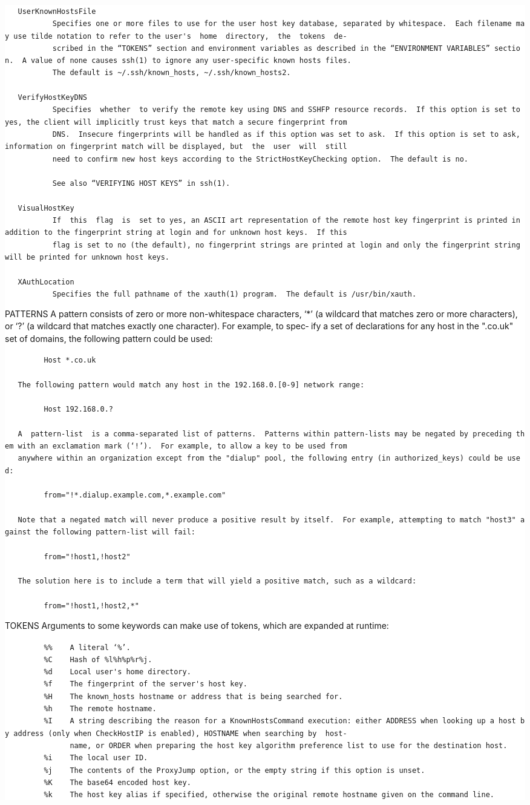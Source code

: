        UserKnownHostsFile
               Specifies one or more files to use for the user host key database, separated by whitespace.  Each filename may use tilde notation to refer to the user's  home  directory,  the  tokens  de‐
               scribed in the “TOKENS” section and environment variables as described in the “ENVIRONMENT VARIABLES” section.  A value of none causes ssh(1) to ignore any user-specific known hosts files.
               The default is ~/.ssh/known_hosts, ~/.ssh/known_hosts2.

       VerifyHostKeyDNS
               Specifies  whether  to verify the remote key using DNS and SSHFP resource records.  If this option is set to yes, the client will implicitly trust keys that match a secure fingerprint from
               DNS.  Insecure fingerprints will be handled as if this option was set to ask.  If this option is set to ask, information on fingerprint match will be displayed, but  the  user  will  still
               need to confirm new host keys according to the StrictHostKeyChecking option.  The default is no.

               See also “VERIFYING HOST KEYS” in ssh(1).

       VisualHostKey
               If  this  flag  is  set to yes, an ASCII art representation of the remote host key fingerprint is printed in addition to the fingerprint string at login and for unknown host keys.  If this
               flag is set to no (the default), no fingerprint strings are printed at login and only the fingerprint string will be printed for unknown host keys.

       XAuthLocation
               Specifies the full pathname of the xauth(1) program.  The default is /usr/bin/xauth.

PATTERNS
       A pattern consists of zero or more non-whitespace characters, ‘*’ (a wildcard that matches zero or more characters), or ‘?’ (a wildcard that matches exactly one character).  For example, to  spec‐
       ify a set of declarations for any host in the ".co.uk" set of domains, the following pattern could be used:

             Host *.co.uk

       The following pattern would match any host in the 192.168.0.[0-9] network range:

             Host 192.168.0.?

       A  pattern-list  is a comma-separated list of patterns.  Patterns within pattern-lists may be negated by preceding them with an exclamation mark (‘!’).  For example, to allow a key to be used from
       anywhere within an organization except from the "dialup" pool, the following entry (in authorized_keys) could be used:

             from="!*.dialup.example.com,*.example.com"

       Note that a negated match will never produce a positive result by itself.  For example, attempting to match "host3" against the following pattern-list will fail:

             from="!host1,!host2"

       The solution here is to include a term that will yield a positive match, such as a wildcard:

             from="!host1,!host2,*"

TOKENS
       Arguments to some keywords can make use of tokens, which are expanded at runtime:

             %%    A literal ‘%’.
             %C    Hash of %l%h%p%r%j.
             %d    Local user's home directory.
             %f    The fingerprint of the server's host key.
             %H    The known_hosts hostname or address that is being searched for.
             %h    The remote hostname.
             %I    A string describing the reason for a KnownHostsCommand execution: either ADDRESS when looking up a host by address (only when CheckHostIP is enabled), HOSTNAME when searching by  host‐
                   name, or ORDER when preparing the host key algorithm preference list to use for the destination host.
             %i    The local user ID.
             %j    The contents of the ProxyJump option, or the empty string if this option is unset.
             %K    The base64 encoded host key.
             %k    The host key alias if specified, otherwise the original remote hostname given on the command line.